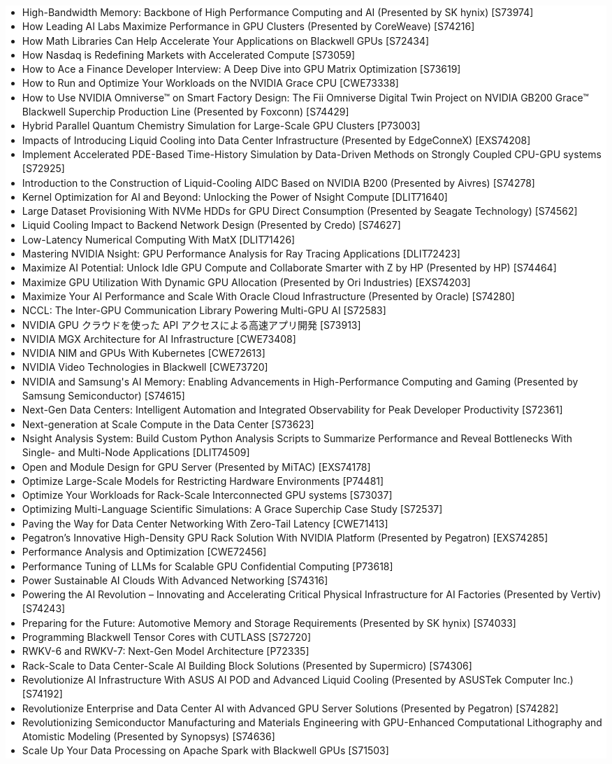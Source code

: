 - High-Bandwidth Memory: Backbone of High Performance Computing and AI (Presented by SK hynix) [S73974]
- How Leading AI Labs Maximize Performance in GPU Clusters (Presented by CoreWeave) [S74216]
- How Math Libraries Can Help Accelerate Your Applications on Blackwell GPUs [S72434]
- How Nasdaq is Redefining Markets with Accelerated Compute [S73059]
- How to Ace a Finance Developer Interview: A Deep Dive into GPU Matrix Optimization [S73619]
- How to Run and Optimize Your Workloads on the NVIDIA Grace CPU [CWE73338]
- How to Use NVIDIA Omniverse™ on Smart Factory Design: The Fii Omniverse Digital Twin Project on NVIDIA GB200 Grace™ Blackwell Superchip Production Line (Presented by Foxconn) [S74429]
- Hybrid Parallel Quantum Chemistry Simulation for Large-Scale GPU Clusters [P73003]
- Impacts of Introducing Liquid Cooling into Data Center Infrastructure (Presented by EdgeConneX) [EXS74208]
- Implement Accelerated PDE-Based Time-History Simulation by Data-Driven Methods on Strongly Coupled CPU-GPU systems [S72925]
- Introduction to the Construction of Liquid-Cooling AIDC Based on NVIDIA B200 (Presented by Aivres) [S74278]
- Kernel Optimization for AI and Beyond: Unlocking the Power of Nsight Compute [DLIT71640]
- Large Dataset Provisioning With NVMe HDDs for GPU Direct Consumption (Presented by Seagate Technology) [S74562]
- Liquid Cooling Impact to Backend Network Design (Presented by Credo) [S74627]
- Low-Latency Numerical Computing With MatX [DLIT71426]
- Mastering NVIDIA Nsight: GPU Performance Analysis for Ray Tracing Applications [DLIT72423]
- Maximize AI Potential: Unlock Idle GPU Compute and Collaborate Smarter with Z by HP (Presented by HP) [S74464]
- Maximize GPU Utilization With Dynamic GPU Allocation (Presented by Ori Industries) [EXS74203]
- Maximize Your AI Performance and Scale With Oracle Cloud Infrastructure (Presented by Oracle) [S74280]
- NCCL: The Inter-GPU Communication Library Powering Multi-GPU AI [S72583]
- NVIDIA GPU クラウドを使った API アクセスによる高速アプリ開発 [S73913]
- NVIDIA MGX Architecture for AI Infrastructure [CWE73408]
- NVIDIA NIM and GPUs With Kubernetes [CWE72613]
- NVIDIA Video Technologies in Blackwell [CWE73720]
- NVIDIA and Samsung's AI Memory: Enabling Advancements in High-Performance Computing and Gaming (Presented by Samsung Semiconductor) [S74615]
- Next-Gen Data Centers: Intelligent Automation and Integrated Observability for Peak Developer Productivity [S72361]
- Next-generation at Scale Compute in the Data Center [S73623]
- Nsight Analysis System: Build Custom Python Analysis Scripts to Summarize Performance and Reveal Bottlenecks With Single- and Multi-Node Applications [DLIT74509]
- Open and Module Design for GPU Server (Presented by MiTAC) [EXS74178]
- Optimize Large-Scale Models for Restricting Hardware Environments [P74481]
- Optimize Your Workloads for Rack-Scale Interconnected GPU systems [S73037]
- Optimizing Multi-Language Scientific Simulations: A Grace Superchip Case Study [S72537]
- Paving the Way for Data Center Networking With Zero-Tail Latency [CWE71413]
- Pegatron’s Innovative High-Density GPU Rack Solution With NVIDIA Platform (Presented by Pegatron) [EXS74285]
- Performance Analysis and Optimization [CWE72456]
- Performance Tuning of LLMs for Scalable GPU Confidential Computing [P73618]
- Power Sustainable AI Clouds With Advanced Networking [S74316]
- Powering the AI Revolution – Innovating and Accelerating Critical Physical Infrastructure for AI Factories (Presented by Vertiv) [S74243]
- Preparing for the Future: Automotive Memory and Storage Requirements (Presented by SK hynix) [S74033]
- Programming Blackwell Tensor Cores with CUTLASS [S72720]
- RWKV-6 and RWKV-7: Next-Gen Model Architecture [P72335]
- Rack-Scale to Data Center-Scale AI Building Block Solutions (Presented by Supermicro) [S74306]
- Revolutionize AI Infrastructure With ASUS AI POD and Advanced Liquid Cooling (Presented by ASUSTek Computer Inc.) [S74192]
- Revolutionize Enterprise and Data Center AI with Advanced GPU Server Solutions (Presented by Pegatron) [S74282]
- Revolutionizing Semiconductor Manufacturing and Materials Engineering with GPU-Enhanced Computational Lithography and Atomistic Modeling (Presented by Synopsys) [S74636]
- Scale Up Your Data Processing on Apache Spark with Blackwell GPUs [S71503]